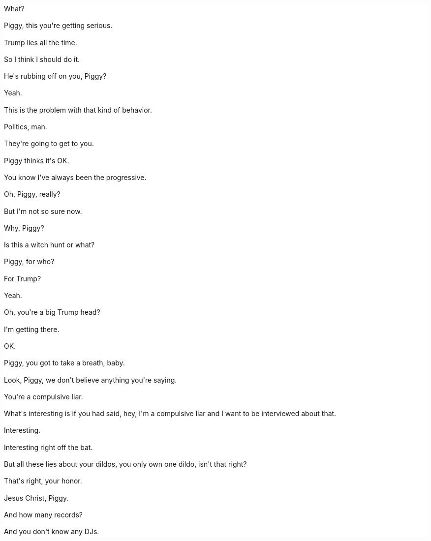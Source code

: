 What?

Piggy, this you're getting serious.

Trump lies all the time.

So I think I should do it.

He's rubbing off on you, Piggy?

Yeah.

This is the problem with that kind of behavior.

Politics, man.

They're going to get to you.

Piggy thinks it's OK.

You know I've always been the progressive.

Oh, Piggy, really?

But I'm not so sure now.

Why, Piggy?

Is this a witch hunt or what?

Piggy, for who?

For Trump?

Yeah.

Oh, you're a big Trump head?

I'm getting there.

OK.

Piggy, you got to take a breath, baby.

Look, Piggy, we don't believe anything you're saying.

You're a compulsive liar.

What's interesting is if you had said, hey, I'm a compulsive liar and I want to be interviewed about that.

Interesting.

Interesting right off the bat.

But all these lies about your dildos, you only own one dildo, isn't that right?

That's right, your honor.

Jesus Christ, Piggy.

And how many records?

And you don't know any DJs.
